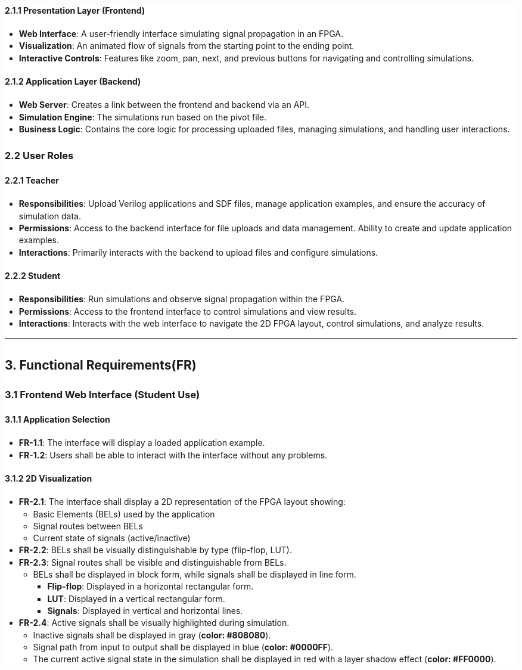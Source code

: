 #### 2.1.1 Presentation Layer (Frontend)
  - **Web Interface**: A user-friendly interface simulating signal propagation in an FPGA.
  - **Visualization**: An animated flow of signals from the starting point to the ending point.
  - **Interactive Controls**: Features like zoom, pan, next, and previous buttons for navigating and controlling simulations.

#### 2.1.2 Application Layer (Backend)
  - **Web Server**: Creates a link between the frontend and backend via an API.
  - **Simulation Engine**: The simulations run based on the pivot file.
  - **Business Logic**: Contains the core logic for processing uploaded files, managing simulations, and handling user interactions.

### 2.2 User Roles

#### 2.2.1 Teacher
  - **Responsibilities**: Upload Verilog applications and SDF files, manage application examples, and ensure the accuracy of simulation data.
  - **Permissions**: Access to the backend interface for file uploads and data management. Ability to create and update application examples.
  - **Interactions**: Primarily interacts with the backend to upload files and configure simulations.

#### 2.2.2 Student
  - **Responsibilities**: Run simulations and observe signal propagation within the FPGA.
  - **Permissions**: Access to the frontend interface to control simulations and view results.
  - **Interactions**: Interacts with the web interface to navigate the 2D FPGA layout, control simulations, and analyze results.

---

## 3. Functional Requirements(FR)

### 3.1 Frontend Web Interface (Student Use)

#### 3.1.1 Application Selection
- **FR-1.1**: The interface will display a loaded application example.
- **FR-1.2**: Users shall be able to interact with the interface without any problems.

#### 3.1.2 2D Visualization
- **FR-2.1**: The interface shall display a 2D representation of the FPGA layout showing:
  - Basic Elements (BELs) used by the application
  - Signal routes between BELs
  - Current state of signals (active/inactive)
- **FR-2.2**: BELs shall be visually distinguishable by type (flip-flop, LUT).
- **FR-2.3**: Signal routes shall be visible and distinguishable from BELs.
  - BELs shall be displayed in block form, while signals shall be displayed in line form.
    - **Flip-flop**: Displayed in a horizontal rectangular form.
    - **LUT**: Displayed in a vertical rectangular form.
    - **Signals**: Displayed in vertical and horizontal lines.
- **FR-2.4**: Active signals shall be visually highlighted during simulation.
  - Inactive signals shall be displayed in gray (**color: #808080**).
  - Signal path from input to output shall be displayed in blue (**color: #0000FF**).
  - The current active signal state in the simulation shall be displayed in red with a layer shadow effect (**color: #FF0000**).
